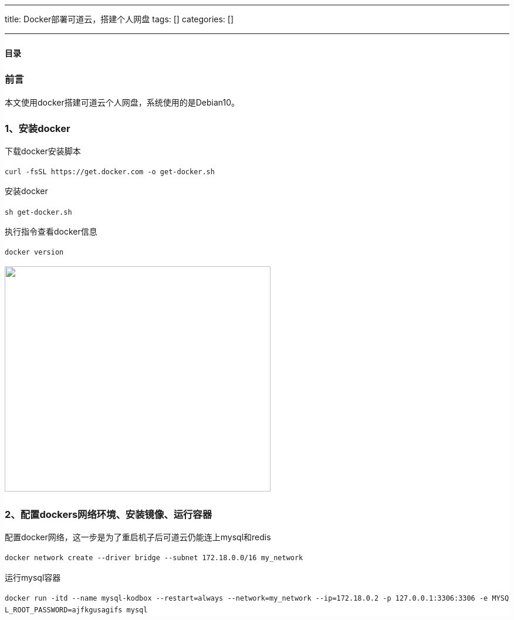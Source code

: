 
--- 
title:  Docker部署可道云，搭建个人网盘 
tags: []
categories: [] 

---
### 

**目录**











### 前言

本文使用docker搭建可道云个人网盘，系统使用的是Debian10。



### 1、安装docker

下载docker安装脚本

```
curl -fsSL https://get.docker.com -o get-docker.sh
```

安装docker

```
sh get-docker.sh
```

执行指令查看docker信息

```
docker version
```

<img alt="" height="384" src="https://img-blog.csdnimg.cn/1bed8f6e9ebd497ab1fa892d831ac6b1.png" width="453">



### 2、配置dockers网络环境、安装镜像、运行容器

配置docker网络，这一步是为了重启机子后可道云仍能连上mysql和redis

```
docker network create --driver bridge --subnet 172.18.0.0/16 my_network
```

运行mysql容器

```
docker run -itd --name mysql-kodbox --restart=always --network=my_network --ip=172.18.0.2 -p 127.0.0.1:3306:3306 -e MYSQL_ROOT_PASSWORD=ajfkgusagifs mysql
```
